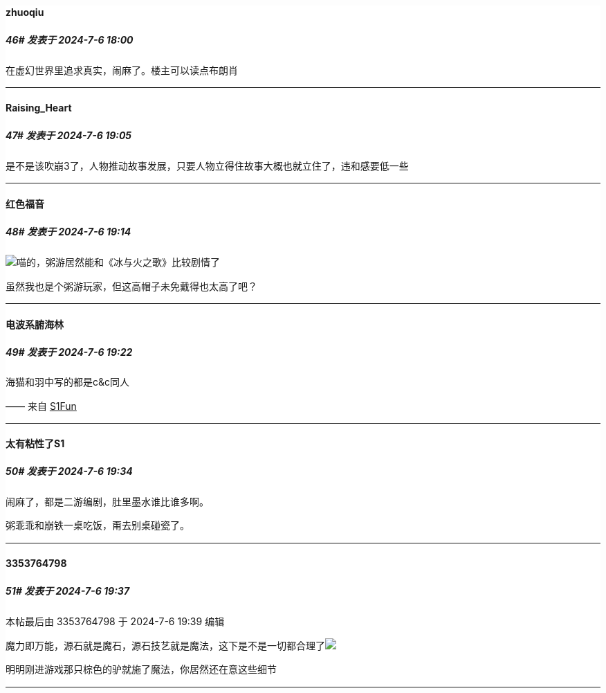 ####  zhuoqiu  
##### 46#       发表于 2024-7-6 18:00

在虚幻世界里追求真实，闹麻了。楼主可以读点布朗肖


*****

####  Raising_Heart  
##### 47#       发表于 2024-7-6 19:05

是不是该吹崩3了，人物推动故事发展，只要人物立得住故事大概也就立住了，违和感要低一些


*****

####  红色福音  
##### 48#       发表于 2024-7-6 19:14

<img src="https://static.saraba1st.com/image/smiley/face2017/068.png" referrerpolicy="no-referrer">喵的，粥游居然能和《冰与火之歌》比较剧情了

虽然我也是个粥游玩家，但这高帽子未免戴得也太高了吧？


*****

####  电波系腑海林  
##### 49#       发表于 2024-7-6 19:22

海猫和羽中写的都是c&amp;c同人

—— 来自 [S1Fun](https://s1fun.koalcat.com)


*****

####  太有粘性了S1  
##### 50#       发表于 2024-7-6 19:34

闹麻了，都是二游编剧，肚里墨水谁比谁多啊。

粥乖乖和崩铁一桌吃饭，甭去别桌碰瓷了。


*****

####  3353764798  
##### 51#       发表于 2024-7-6 19:37

 本帖最后由 3353764798 于 2024-7-6 19:39 编辑 

魔力即万能，源石就是魔石，源石技艺就是魔法，这下是不是一切都合理了<img src="https://static.saraba1st.com/image/smiley/face2017/037.png" referrerpolicy="no-referrer">

明明刚进游戏那只棕色的驴就施了魔法，你居然还在意这些细节


*****
